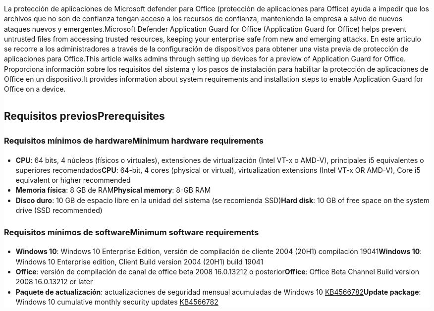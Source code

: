 <span data-ttu-id="3f576-109">La protección de aplicaciones de Microsoft defender para Office (protección de aplicaciones para Office) ayuda a impedir que los archivos que no son de confianza tengan acceso a los recursos de confianza, manteniendo la empresa a salvo de nuevos ataques nuevos y emergentes.</span><span class="sxs-lookup"><span data-stu-id="3f576-109">Microsoft Defender Application Guard for Office (Application Guard for Office) helps prevent untrusted files from accessing trusted resources, keeping your enterprise safe from new and emerging attacks.</span></span> <span data-ttu-id="3f576-110">En este artículo se recorre a los administradores a través de la configuración de dispositivos para obtener una vista previa de protección de aplicaciones para Office.</span><span class="sxs-lookup"><span data-stu-id="3f576-110">This article walks admins through setting up devices for a preview of Application Guard for Office.</span></span> <span data-ttu-id="3f576-111">Proporciona información sobre los requisitos del sistema y los pasos de instalación para habilitar la protección de aplicaciones de Office en un dispositivo.</span><span class="sxs-lookup"><span data-stu-id="3f576-111">It provides information about system requirements and installation steps to enable Application Guard for Office on a device.</span></span>

## <a name="prerequisites"></a><span data-ttu-id="3f576-112">Requisitos previos</span><span class="sxs-lookup"><span data-stu-id="3f576-112">Prerequisites</span></span>

### <a name="minimum-hardware-requirements"></a><span data-ttu-id="3f576-113">Requisitos mínimos de hardware</span><span class="sxs-lookup"><span data-stu-id="3f576-113">Minimum hardware requirements</span></span>

* <span data-ttu-id="3f576-114">**CPU**: 64 bits, 4 núcleos (físicos o virtuales), extensiones de virtualización (Intel VT-x o AMD-V), principales i5 equivalentes o superiores recomendados</span><span class="sxs-lookup"><span data-stu-id="3f576-114">**CPU**: 64-bit, 4 cores (physical or virtual), virtualization extensions   (Intel VT-x OR AMD-V), Core i5 equivalent or higher recommended</span></span>
* <span data-ttu-id="3f576-115">**Memoria física**: 8 GB de RAM</span><span class="sxs-lookup"><span data-stu-id="3f576-115">**Physical memory**: 8-GB RAM</span></span>
* <span data-ttu-id="3f576-116">**Disco duro**: 10 GB de espacio libre en la unidad del sistema (se recomienda SSD)</span><span class="sxs-lookup"><span data-stu-id="3f576-116">**Hard disk**: 10 GB of free space on the system drive (SSD recommended)</span></span>

### <a name="minimum-software-requirements"></a><span data-ttu-id="3f576-117">Requisitos mínimos de software</span><span class="sxs-lookup"><span data-stu-id="3f576-117">Minimum software requirements</span></span>

* <span data-ttu-id="3f576-118">**Windows 10**: Windows 10 Enterprise Edition, versión de compilación de cliente 2004 (20H1) compilación 19041</span><span class="sxs-lookup"><span data-stu-id="3f576-118">**Windows 10**: Windows 10 Enterprise edition, Client Build version 2004 (20H1) build 19041</span></span>
* <span data-ttu-id="3f576-119">**Office**: versión de compilación de canal de office beta 2008 16.0.13212 o posterior</span><span class="sxs-lookup"><span data-stu-id="3f576-119">**Office**: Office Beta Channel Build version 2008 16.0.13212 or later</span></span>
* <span data-ttu-id="3f576-120">**Paquete de actualización**: actualizaciones de seguridad mensual acumuladas de Windows 10 [KB4566782](https://support.microsoft.com/help/4566782/windows-10-update-kb4566782)</span><span class="sxs-lookup"><span data-stu-id="3f576-120">**Update package**: Windows 10 cumulative monthly security updates [KB4566782](https://support.microsoft.com/help/4566782/windows-10-update-kb4566782)</span></span> 
